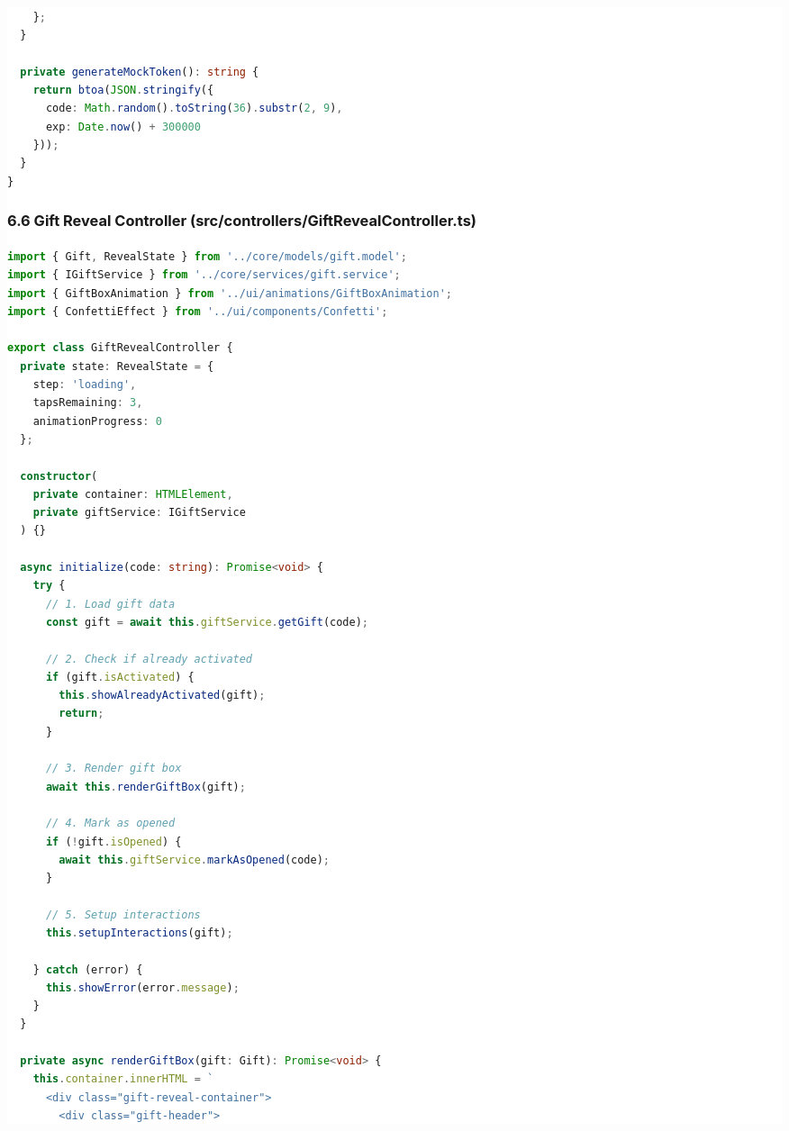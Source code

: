 ```typescript
    };
  }

  private generateMockToken(): string {
    return btoa(JSON.stringify({
      code: Math.random().toString(36).substr(2, 9),
      exp: Date.now() + 300000
    }));
  }
}
```

### 6.6 Gift Reveal Controller (src/controllers/GiftRevealController.ts)
```typescript
import { Gift, RevealState } from '../core/models/gift.model';
import { IGiftService } from '../core/services/gift.service';
import { GiftBoxAnimation } from '../ui/animations/GiftBoxAnimation';
import { ConfettiEffect } from '../ui/components/Confetti';

export class GiftRevealController {
  private state: RevealState = {
    step: 'loading',
    tapsRemaining: 3,
    animationProgress: 0
  };

  constructor(
    private container: HTMLElement,
    private giftService: IGiftService
  ) {}

  async initialize(code: string): Promise<void> {
    try {
      // 1. Load gift data
      const gift = await this.giftService.getGift(code);

      // 2. Check if already activated
      if (gift.isActivated) {
        this.showAlreadyActivated(gift);
        return;
      }

      // 3. Render gift box
      await this.renderGiftBox(gift);

      // 4. Mark as opened
      if (!gift.isOpened) {
        await this.giftService.markAsOpened(code);
      }

      // 5. Setup interactions
      this.setupInteractions(gift);

    } catch (error) {
      this.showError(error.message);
    }
  }

  private async renderGiftBox(gift: Gift): Promise<void> {
    this.container.innerHTML = `
      <div class="gift-reveal-container">
        <div class="gift-header">
```